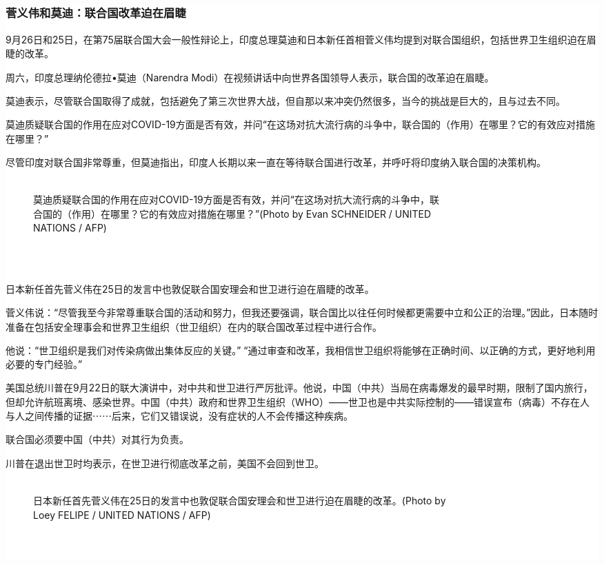 <p>
 <a name="_Toc2020092709">
 </ok>
</p>
<h3>
 菅义伟和莫迪：联合国改革迫在眉睫
</h3>
<p>
 9月26日和25日，在第75届联合国大会一般性辩论上，印度总理莫迪和日本新任首相菅义伟均提到对联合国组织，包括世界卫生组织迫在眉睫的改革。
</p>
<p>
 周六，印度总理纳伦德拉•莫迪（Narendra Modi）在视频讲话中向世界各国领导人表示，联合国的改革迫在眉睫。
</p>
<p>
 莫迪表示，尽管联合国取得了成就，包括避免了第三次世界大战，但自那以来冲突仍然很多，当今的挑战是巨大的，且与过去不同。
</p>
<p>
 莫迪质疑联合国的作用在应对COVID-19方面是否有效，并问“在这场对抗大流行病的斗争中，联合国的（作用）在哪里？它的有效应对措施在哪里？”
</p>
<p>
 尽管印度对联合国非常尊重，但莫迪指出，印度人长期以来一直在等待联合国进行改革，并呼吁将印度纳入联合国的决策机构。
</p>
<figure class="wp-caption aligncenter" id="attachment_12433579" style="width: 600px">
 <ok href="https://i.epochtimes.com/assets/uploads/2020/09/000_8QT33A.jpg">
  <img alt="" class="wp-image-12433579 size-large" src="https://i.epochtimes.com/assets/uploads/2020/09/000_8QT33A-600x400.jpg"/>
 </ok>
 <br/><figcaption class="wp-caption-text">
  莫迪质疑联合国的作用在应对COVID-19方面是否有效，并问“在这场对抗大流行病的斗争中，联合国的（作用）在哪里？它的有效应对措施在哪里？”(Photo by Evan SCHNEIDER / UNITED NATIONS / AFP)
 </figcaption><br/>
</figure><br/>
<p>
 日本新任首先菅义伟在25日的发言中也敦促联合国安理会和世卫进行迫在眉睫的改革。
</p>
<p>
 菅义伟说：“尽管我至今非常尊重联合国的活动和努力，但我还要强调，联合国比以往任何时候都更需要中立和公正的治理。”因此，日本随时准备在包括安全理事会和世界卫生组织（世卫组织）在内的联合国改革过程中进行合作。
</p>
<p>
 他说：“世卫组织是我们对传染病做出集体反应的关键。” “通过审查和改革，我相信世卫组织将能够在正确时间、以正确的方式，更好地利用必要的专门经验。”
</p>
<p>
 美国总统川普在9月22日的联大演讲中，对中共和世卫进行严厉批评。他说，中国（中共）当局在病毒爆发的最早时期，限制了国内旅行，但却允许航班离境、感染世界。中国（中共）政府和世界卫生组织（WHO）——世卫也是中共实际控制的——错误宣布（病毒）不存在人与人之间传播的证据⋯⋯后来，它们又错误说，没有症状的人不会传播这种疾病。
</p>
<p>
 联合国必须要中国（中共）对其行为负责。
</p>
<p>
 川普在退出世卫时均表示，在世卫进行彻底改革之前，美国不会回到世卫。
</p>
<figure class="wp-caption aligncenter" id="attachment_12433577" style="width: 600px">
 <ok href="https://i.epochtimes.com/assets/uploads/2020/09/000_8QQ9YX.jpg">
  <img alt="" class="wp-image-12433577 size-large" src="https://i.epochtimes.com/assets/uploads/2020/09/000_8QQ9YX-600x400.jpg"/>
 </ok>
 <br/><figcaption class="wp-caption-text">
  日本新任首先菅义伟在25日的发言中也敦促联合国安理会和世卫进行迫在眉睫的改革。(Photo by Loey FELIPE / UNITED NATIONS / AFP)
 </figcaption><br/>
</figure><br/>
<p>
 <a name="_Toc2020092708">
 </ok>